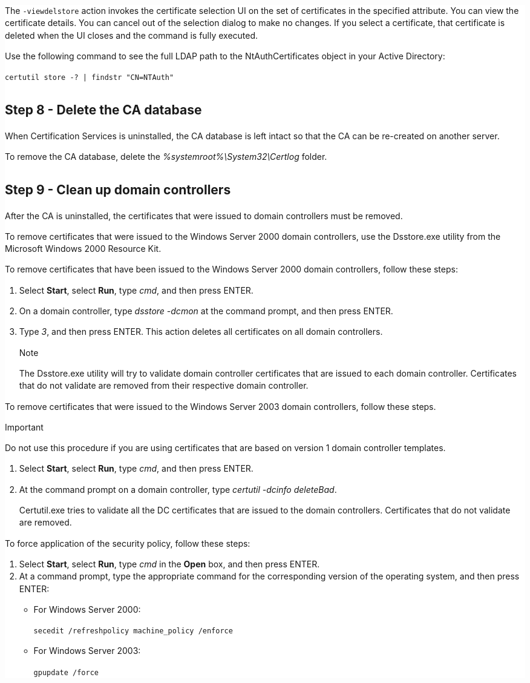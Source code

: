 The `-viewdelstore` action invokes the certificate selection UI on the set of certificates in the specified attribute. You can view the certificate details. You can cancel out of the selection dialog to make no changes. If you select a certificate, that certificate is deleted when the UI closes and the command is fully executed.

Use the following command to see the full LDAP path to the NtAuthCertificates object in your Active Directory:

```console
certutil store -? | findstr "CN=NTAuth"
```

## Step 8 - Delete the CA database

When Certification Services is uninstalled, the CA database is left intact so that the CA can be re-created on another server.

To remove the CA database, delete the *%systemroot%\System32\Certlog* folder.

## Step 9 - Clean up domain controllers

After the CA is uninstalled, the certificates that were issued to domain controllers must be removed.

To remove certificates that were issued to the Windows Server 2000 domain controllers, use the Dsstore.exe utility from the Microsoft Windows 2000 Resource Kit.

To remove certificates that have been issued to the Windows Server 2000 domain controllers, follow these steps:

1. Select **Start**, select **Run**, type *cmd*, and then press ENTER.
2. On a domain controller, type *dsstore -dcmon* at the command prompt, and then press ENTER.
3. Type *3*, and then press ENTER. This action deletes all certificates on all domain controllers.

    > [!NOTE]
    > The Dsstore.exe utility will try to validate domain controller certificates that are issued to each domain controller. Certificates that do not validate are removed from their respective domain controller.

To remove certificates that were issued to the Windows Server 2003 domain controllers, follow these steps.

> [!IMPORTANT]
> Do not use this procedure if you are using certificates that are based on version 1 domain controller templates.

1. Select **Start**, select **Run**, type *cmd*, and then press ENTER.
2. At the command prompt on a domain controller, type *certutil -dcinfo deleteBad*.

    Certutil.exe tries to validate all the DC certificates that are issued to the domain controllers. Certificates that do not validate are removed.

To force application of the security policy, follow these steps:

1. Select **Start**, select **Run**, type *cmd* in the **Open** box, and then press ENTER.
2. At a command prompt, type the appropriate command for the corresponding version of the operating system, and then press ENTER:
   - For Windows Server 2000:

     ```console
     secedit /refreshpolicy machine_policy /enforce
     ```

   - For Windows Server 2003:

     ```console
     gpupdate /force
     ```
